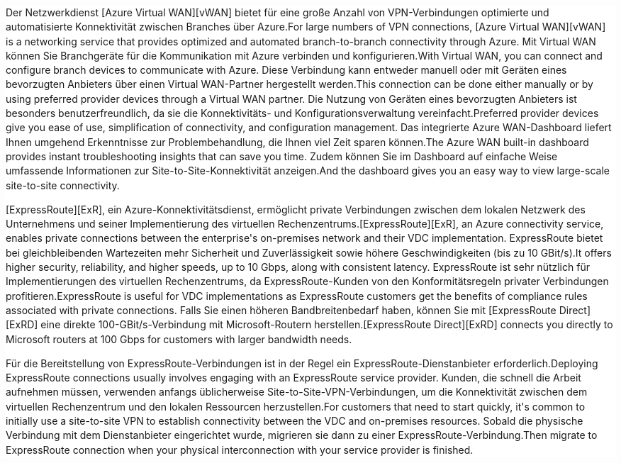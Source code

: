 <span data-ttu-id="1ab7f-213">Der Netzwerkdienst [Azure Virtual WAN][vWAN] bietet für eine große Anzahl von VPN-Verbindungen optimierte und automatisierte Konnektivität zwischen Branches über Azure.</span><span class="sxs-lookup"><span data-stu-id="1ab7f-213">For large numbers of VPN connections, [Azure Virtual WAN][vWAN] is a networking service that provides optimized and automated branch-to-branch connectivity through Azure.</span></span> <span data-ttu-id="1ab7f-214">Mit Virtual WAN können Sie Branchgeräte für die Kommunikation mit Azure verbinden und konfigurieren.</span><span class="sxs-lookup"><span data-stu-id="1ab7f-214">With Virtual WAN, you can connect and configure branch devices to communicate with Azure.</span></span> <span data-ttu-id="1ab7f-215">Diese Verbindung kann entweder manuell oder mit Geräten eines bevorzugten Anbieters über einen Virtual WAN-Partner hergestellt werden.</span><span class="sxs-lookup"><span data-stu-id="1ab7f-215">This connection can be done either manually or by using preferred provider devices through a Virtual WAN partner.</span></span> <span data-ttu-id="1ab7f-216">Die Nutzung von Geräten eines bevorzugten Anbieters ist besonders benutzerfreundlich, da sie die Konnektivitäts- und Konfigurationsverwaltung vereinfacht.</span><span class="sxs-lookup"><span data-stu-id="1ab7f-216">Preferred provider devices give you ease of use, simplification of connectivity, and configuration management.</span></span> <span data-ttu-id="1ab7f-217">Das integrierte Azure WAN-Dashboard liefert Ihnen umgehend Erkenntnisse zur Problembehandlung, die Ihnen viel Zeit sparen können.</span><span class="sxs-lookup"><span data-stu-id="1ab7f-217">The Azure WAN built-in dashboard provides instant troubleshooting insights that can save you time.</span></span> <span data-ttu-id="1ab7f-218">Zudem können Sie im Dashboard auf einfache Weise umfassende Informationen zur Site-to-Site-Konnektivität anzeigen.</span><span class="sxs-lookup"><span data-stu-id="1ab7f-218">And the dashboard gives you an easy way to view large-scale site-to-site connectivity.</span></span>

<span data-ttu-id="1ab7f-219">[ExpressRoute][ExR], ein Azure-Konnektivitätsdienst, ermöglicht private Verbindungen zwischen dem lokalen Netzwerk des Unternehmens und seiner Implementierung des virtuellen Rechenzentrums.</span><span class="sxs-lookup"><span data-stu-id="1ab7f-219">[ExpressRoute][ExR], an Azure connectivity service, enables private connections between the enterprise's on-premises network and their VDC implementation.</span></span> <span data-ttu-id="1ab7f-220">ExpressRoute bietet bei gleichbleibenden Wartezeiten mehr Sicherheit und Zuverlässigkeit sowie höhere Geschwindigkeiten (bis zu 10 GBit/s).</span><span class="sxs-lookup"><span data-stu-id="1ab7f-220">It offers higher security, reliability, and higher speeds, up to 10 Gbps, along with consistent latency.</span></span> <span data-ttu-id="1ab7f-221">ExpressRoute ist sehr nützlich für Implementierungen des virtuellen Rechenzentrums, da ExpressRoute-Kunden von den Konformitätsregeln privater Verbindungen profitieren.</span><span class="sxs-lookup"><span data-stu-id="1ab7f-221">ExpressRoute is useful for VDC implementations as ExpressRoute customers get the benefits of compliance rules associated with private connections.</span></span> <span data-ttu-id="1ab7f-222">Falls Sie einen höheren Bandbreitenbedarf haben, können Sie mit [ExpressRoute Direct][ExRD] eine direkte 100-GBit/s-Verbindung mit Microsoft-Routern herstellen.</span><span class="sxs-lookup"><span data-stu-id="1ab7f-222">[ExpressRoute Direct][ExRD] connects you directly to Microsoft routers at 100 Gbps for customers with larger bandwidth needs.</span></span>

<span data-ttu-id="1ab7f-223">Für die Bereitstellung von ExpressRoute-Verbindungen ist in der Regel ein ExpressRoute-Dienstanbieter erforderlich.</span><span class="sxs-lookup"><span data-stu-id="1ab7f-223">Deploying ExpressRoute connections usually involves engaging with an ExpressRoute service provider.</span></span> <span data-ttu-id="1ab7f-224">Kunden, die schnell die Arbeit aufnehmen müssen, verwenden anfangs üblicherweise Site-to-Site-VPN-Verbindungen, um die Konnektivität zwischen dem virtuellen Rechenzentrum und den lokalen Ressourcen herzustellen.</span><span class="sxs-lookup"><span data-stu-id="1ab7f-224">For customers that need to start quickly, it's common to initially use a site-to-site VPN to establish connectivity between the VDC and on-premises resources.</span></span> <span data-ttu-id="1ab7f-225">Sobald die physische Verbindung mit dem Dienstanbieter eingerichtet wurde, migrieren sie dann zu einer ExpressRoute-Verbindung.</span><span class="sxs-lookup"><span data-stu-id="1ab7f-225">Then migrate to ExpressRoute connection when your physical interconnection with your service provider is finished.</span></span>
